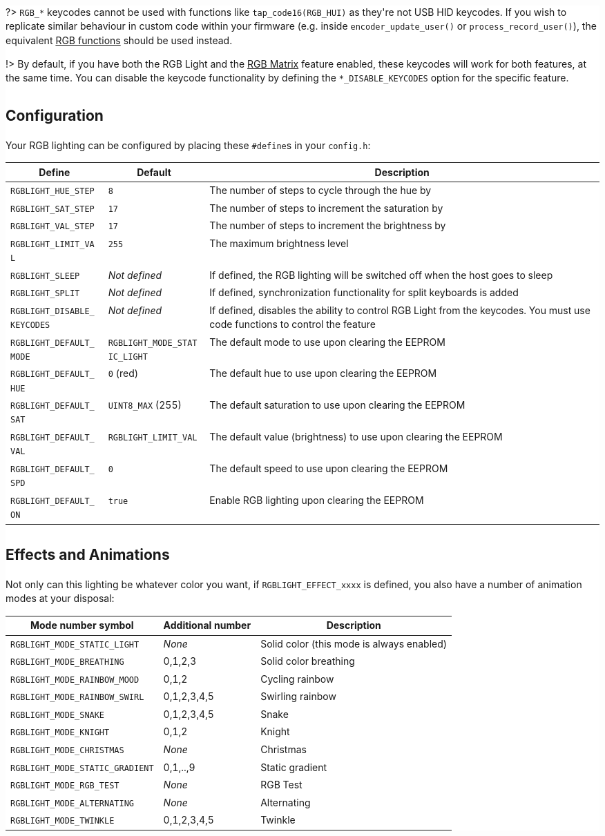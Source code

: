 ?> `RGB_*` keycodes cannot be used with functions like `tap_code16(RGB_HUI)` as they're not USB HID keycodes. If you wish to replicate similar behaviour in custom code within your firmware (e.g. inside `encoder_update_user()` or `process_record_user()`), the equivalent [RGB functions](#functions) should be used instead.


!> By default, if you have both the RGB Light and the [RGB Matrix](feature_rgb_matrix.md) feature enabled, these keycodes will work for both features, at the same time. You can disable the keycode functionality by defining the `*_DISABLE_KEYCODES` option for the specific feature.

## Configuration

Your RGB lighting can be configured by placing these `#define`s in your `config.h`:

|Define                     |Default                     |Description                                                                                                                |
|---------------------------|----------------------------|---------------------------------------------------------------------------------------------------------------------------|
|`RGBLIGHT_HUE_STEP`        |`8`                         |The number of steps to cycle through the hue by                                                                            |
|`RGBLIGHT_SAT_STEP`        |`17`                        |The number of steps to increment the saturation by                                                                         |
|`RGBLIGHT_VAL_STEP`        |`17`                        |The number of steps to increment the brightness by                                                                         |
|`RGBLIGHT_LIMIT_VAL`       |`255`                       |The maximum brightness level                                                                                               |
|`RGBLIGHT_SLEEP`           |*Not defined*               |If defined, the RGB lighting will be switched off when the host goes to sleep                                              |
|`RGBLIGHT_SPLIT`           |*Not defined*               |If defined, synchronization functionality for split keyboards is added                                                     |
|`RGBLIGHT_DISABLE_KEYCODES`|*Not defined*               |If defined, disables the ability to control RGB Light from the keycodes. You must use code functions to control the feature|
|`RGBLIGHT_DEFAULT_MODE`    |`RGBLIGHT_MODE_STATIC_LIGHT`|The default mode to use upon clearing the EEPROM                                                                           |
|`RGBLIGHT_DEFAULT_HUE`     |`0` (red)                   |The default hue to use upon clearing the EEPROM                                                                            |
|`RGBLIGHT_DEFAULT_SAT`     |`UINT8_MAX` (255)           |The default saturation to use upon clearing the EEPROM                                                                     |
|`RGBLIGHT_DEFAULT_VAL`     |`RGBLIGHT_LIMIT_VAL`        |The default value (brightness) to use upon clearing the EEPROM                                                             |
|`RGBLIGHT_DEFAULT_SPD`     |`0`                         |The default speed to use upon clearing the EEPROM                                                                          |
|`RGBLIGHT_DEFAULT_ON`      |`true`                      |Enable RGB lighting upon clearing the EEPROM                                                                               |

## Effects and Animations

Not only can this lighting be whatever color you want,
if `RGBLIGHT_EFFECT_xxxx` is defined, you also have a number of animation modes at your disposal:

|Mode number symbol           |Additional number  |Description                            |
|-----------------------------|-------------------|---------------------------------------|
|`RGBLIGHT_MODE_STATIC_LIGHT` | *None*            |Solid color (this mode is always enabled) |
|`RGBLIGHT_MODE_BREATHING`    | 0,1,2,3           |Solid color breathing                  |
|`RGBLIGHT_MODE_RAINBOW_MOOD` | 0,1,2             |Cycling rainbow                        |
|`RGBLIGHT_MODE_RAINBOW_SWIRL`| 0,1,2,3,4,5       |Swirling rainbow                       |
|`RGBLIGHT_MODE_SNAKE`        | 0,1,2,3,4,5       |Snake                                  |
|`RGBLIGHT_MODE_KNIGHT`       | 0,1,2             |Knight                                 |
|`RGBLIGHT_MODE_CHRISTMAS`    | *None*            |Christmas                              |
|`RGBLIGHT_MODE_STATIC_GRADIENT`| 0,1,..,9        |Static gradient                        |
|`RGBLIGHT_MODE_RGB_TEST`     | *None*            |RGB Test                               |
|`RGBLIGHT_MODE_ALTERNATING`  | *None*            |Alternating                            |
|`RGBLIGHT_MODE_TWINKLE`      | 0,1,2,3,4,5       |Twinkle                                |
